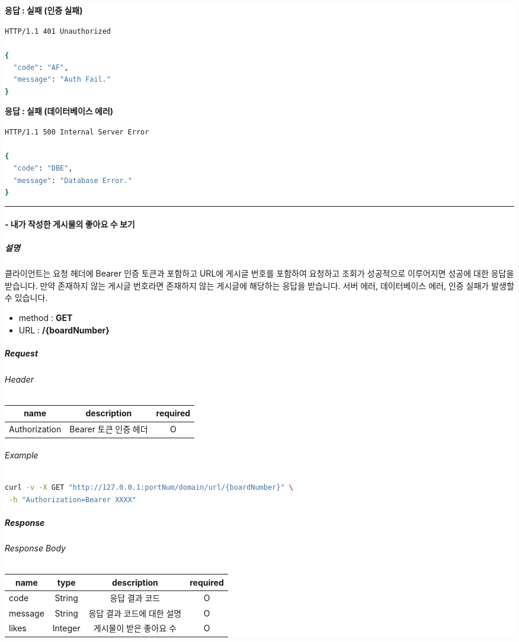 ```bash
```

**응답 : 실패 (인증 실패)**
```bash
HTTP/1.1 401 Unauthorized

{
  "code": "AF",
  "message": "Auth Fail."
}
```

**응답 : 실패 (데이터베이스 에러)**
```bash
HTTP/1.1 500 Internal Server Error

{
  "code": "DBE",
  "message": "Database Error."
}
```

***

#### - 내가 작성한 게시물의 좋아요 수 보기

##### 설명 

클라이언트는 요청 헤더에 Bearer 인증 토큰과 포함하고 URL에 게시글 번호를 포함하여 요청하고 조회가 성공적으로 이루어지면 성공에 대한 응답을 받습니다. 만약 존재하지 않는 게시글 번호라면 존재하지 않는 게시글에 해당하는 응답을 받습니다. 서버 에러, 데이터베이스 에러, 인증 실패가 발생할 수 있습니다.

- method : **GET**
- URL : **/{boardNumber}**

##### Request

###### Header

| name | description | required |
|---|:---:|:---:|
| Authorization | Bearer 토큰 인증 헤더 | O |

###### Example

```bash
curl -v -X GET "http://127.0.0.1:portNum/domain/url/{boardNumber}" \
 -h "Authorization=Bearer XXXX"
```

##### Response

###### Response Body

| name | type | description | required |
|---|:---:|:---:|:---:|
| code | String | 응답 결과 코드 | O |
| message | String | 응답 결과 코드에 대한 설명 | O |
| likes | Integer | 게시물이 받은 좋아요 수 | O |
